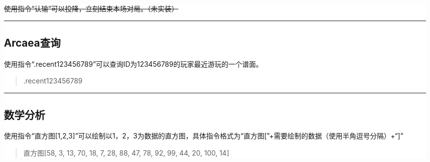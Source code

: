 ~~使用指令“认输”可以投降，立刻结束本场对局。（未实装）~~

------

## Arcaea查询

使用指令“.recent123456789”可以查询ID为123456789的玩家最近游玩的一个谱面。

> .recent123456789  

------

## 数学分析

使用指令“直方图[1,2,3]”可以绘制以1，2，3为数据的直方图，具体指令格式为“直方图[”+需要绘制的数据（使用半角逗号分隔）+“]”


> 直方图[58, 3, 13, 70, 18, 7, 28, 88, 47, 78, 92, 99, 44, 20, 100, 14]  


